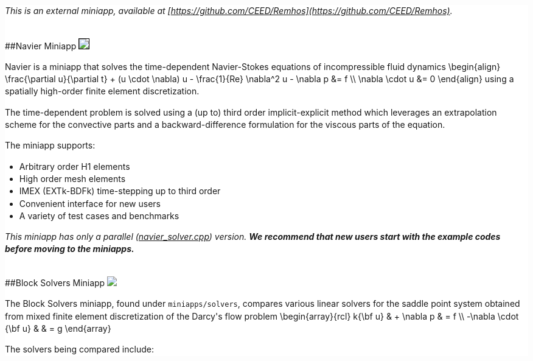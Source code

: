 _This is an external miniapp, available at [https://github.com/CEED/Remhos](https://github.com/CEED/Remhos)._
<div style="clear:both;"/></div>
<br></div>


<div id="navier" markdown="1">
##Navier Miniapp
<a href="https://glvis.org/live/?stream=../data/streams/navier.saved" target="_blank">
<img class="floatright" width="300" style="border:1px solid black" src="../img/examples/navier_shear4.png">
</a>

Navier is a miniapp that solves the time-dependent Navier-Stokes equations of
incompressible fluid dynamics
\begin{align}
\frac{\partial u}{\partial t} + (u \cdot \nabla) u - \frac{1}{Re} \nabla^2 u - \nabla p &= f \\\\
\nabla \cdot u &= 0
\end{align}
using a spatially high-order finite element discretization.

The time-dependent problem is solved using a (up to) third order
implicit-explicit method which leverages an extrapolation scheme for the
convective parts and a backward-difference formulation for the viscous parts of
the equation.

The miniapp supports:

- Arbitrary order H1 elements
- High order mesh elements
- IMEX (EXTk-BDFk) time-stepping up to third order
- Convenient interface for new users
- A variety of test cases and benchmarks

_This miniapp has only a parallel
([navier_solver.cpp](https://github.com/mfem/mfem/blob/master/miniapps/navier/navier_solver.cpp)) version.
**We recommend that new users start with the example codes before
moving to the miniapps.**_
<div style="clear:both;"/></div>
<br></div>


<div id="block-solvers" markdown="1">
##Block Solvers Miniapp
<img class="floatright" width="400" src="../img/examples/block-solvers.png">

The Block Solvers miniapp, found under `miniapps/solvers`, compares various linear solvers for the saddle
point system obtained from mixed finite element discretization of the Darcy's flow problem
\begin{array}{rcl}
      k{\bf u}        & + \nabla p & = f \\\\
-\nabla \cdot {\bf u} &            & = g
\end{array}

The solvers being compared include:
